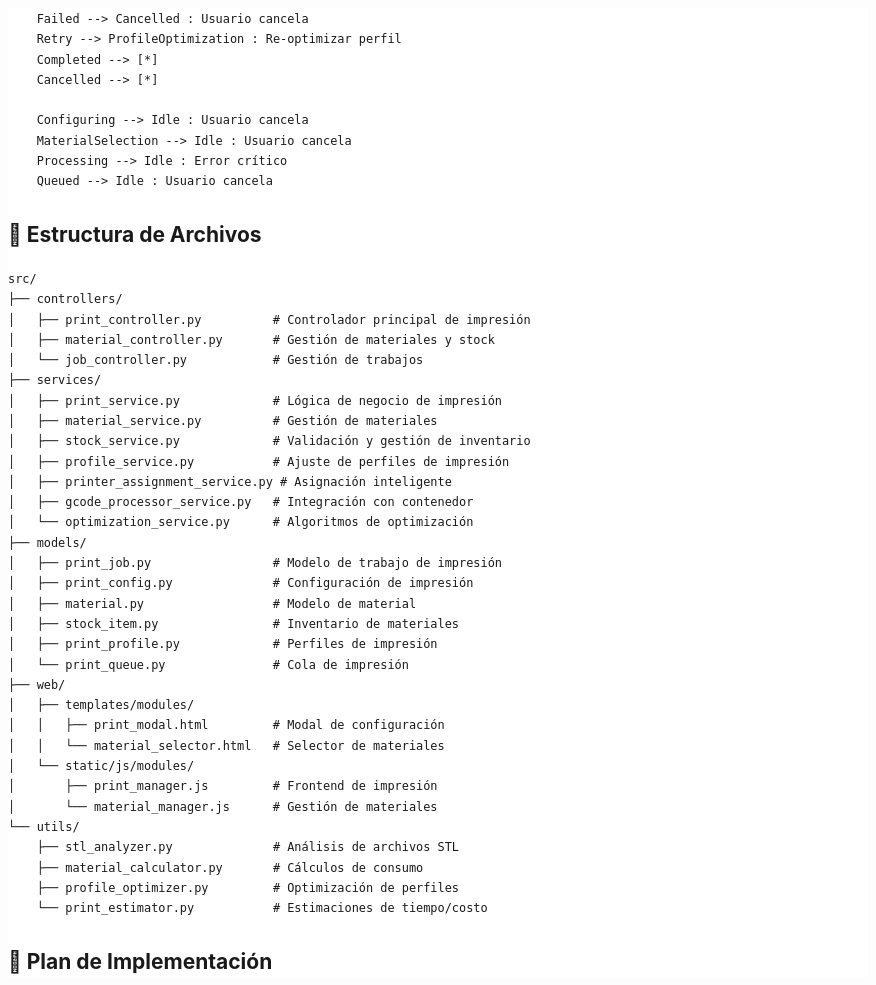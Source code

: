```mermaid
    Failed --> Cancelled : Usuario cancela
    Retry --> ProfileOptimization : Re-optimizar perfil
    Completed --> [*]
    Cancelled --> [*]
    
    Configuring --> Idle : Usuario cancela
    MaterialSelection --> Idle : Usuario cancela
    Processing --> Idle : Error crítico
    Queued --> Idle : Usuario cancela
```

## 📁 Estructura de Archivos

```
src/
├── controllers/
│   ├── print_controller.py          # Controlador principal de impresión
│   ├── material_controller.py       # Gestión de materiales y stock
│   └── job_controller.py            # Gestión de trabajos
├── services/
│   ├── print_service.py             # Lógica de negocio de impresión
│   ├── material_service.py          # Gestión de materiales
│   ├── stock_service.py             # Validación y gestión de inventario
│   ├── profile_service.py           # Ajuste de perfiles de impresión
│   ├── printer_assignment_service.py # Asignación inteligente
│   ├── gcode_processor_service.py   # Integración con contenedor
│   └── optimization_service.py      # Algoritmos de optimización
├── models/
│   ├── print_job.py                 # Modelo de trabajo de impresión
│   ├── print_config.py              # Configuración de impresión
│   ├── material.py                  # Modelo de material
│   ├── stock_item.py                # Inventario de materiales
│   ├── print_profile.py             # Perfiles de impresión
│   └── print_queue.py               # Cola de impresión
├── web/
│   ├── templates/modules/
│   │   ├── print_modal.html         # Modal de configuración
│   │   └── material_selector.html   # Selector de materiales
│   └── static/js/modules/
│       ├── print_manager.js         # Frontend de impresión
│       └── material_manager.js      # Gestión de materiales
└── utils/
    ├── stl_analyzer.py              # Análisis de archivos STL
    ├── material_calculator.py       # Cálculos de consumo
    ├── profile_optimizer.py         # Optimización de perfiles
    └── print_estimator.py           # Estimaciones de tiempo/costo
```

## 🚀 Plan de Implementación
